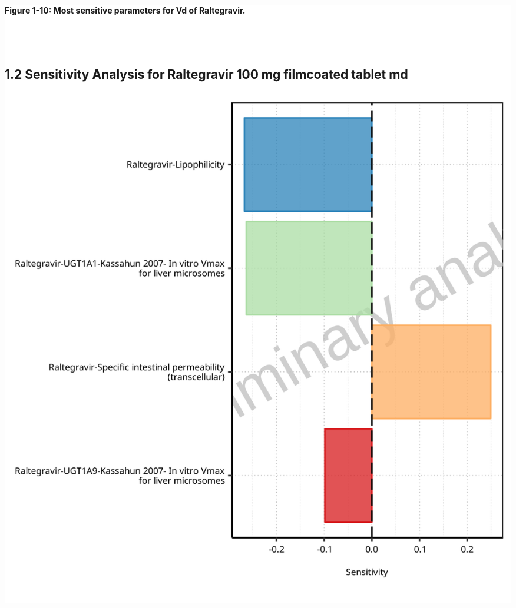 

**Figure 1-10: Most sensitive parameters for Vd of Raltegravir.**


<br>
<br>


## 1.2 Sensitivity Analysis for Raltegravir 100 mg filmcoated tablet md <a id="sensitivity-analysis-raltegravir_100_mg_filmcoated_tablet_md"></a>


<a id="figure-1-11"></a>

![](Sensitivity/Raltegravir_100_mg_filmcoated_tablet_md-1_sensitivity_C_max.png)
